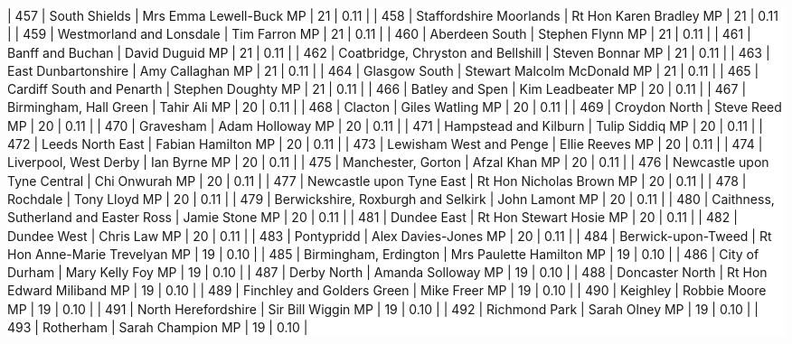 | 457 | South Shields | Mrs Emma Lewell-Buck MP | 21 | 0.11 |
| 458 | Staffordshire Moorlands | Rt Hon Karen Bradley MP | 21 | 0.11 |
| 459 | Westmorland and Lonsdale | Tim Farron MP | 21 | 0.11 |
| 460 | Aberdeen South | Stephen Flynn MP | 21 | 0.11 |
| 461 | Banff and Buchan | David Duguid MP | 21 | 0.11 |
| 462 | Coatbridge, Chryston and Bellshill | Steven Bonnar MP | 21 | 0.11 |
| 463 | East Dunbartonshire | Amy Callaghan MP | 21 | 0.11 |
| 464 | Glasgow South | Stewart Malcolm McDonald MP | 21 | 0.11 |
| 465 | Cardiff South and Penarth | Stephen Doughty MP | 21 | 0.11 |
| 466 | Batley and Spen | Kim Leadbeater MP | 20 | 0.11 |
| 467 | Birmingham, Hall Green | Tahir Ali MP | 20 | 0.11 |
| 468 | Clacton | Giles Watling MP | 20 | 0.11 |
| 469 | Croydon North | Steve Reed MP | 20 | 0.11 |
| 470 | Gravesham | Adam Holloway MP | 20 | 0.11 |
| 471 | Hampstead and Kilburn | Tulip Siddiq MP | 20 | 0.11 |
| 472 | Leeds North East | Fabian Hamilton MP | 20 | 0.11 |
| 473 | Lewisham West and Penge | Ellie Reeves MP | 20 | 0.11 |
| 474 | Liverpool, West Derby | Ian Byrne MP | 20 | 0.11 |
| 475 | Manchester, Gorton | Afzal Khan MP | 20 | 0.11 |
| 476 | Newcastle upon Tyne Central | Chi Onwurah MP | 20 | 0.11 |
| 477 | Newcastle upon Tyne East | Rt Hon Nicholas Brown MP | 20 | 0.11 |
| 478 | Rochdale | Tony Lloyd MP | 20 | 0.11 |
| 479 | Berwickshire, Roxburgh and Selkirk | John Lamont MP | 20 | 0.11 |
| 480 | Caithness, Sutherland and Easter Ross | Jamie Stone MP | 20 | 0.11 |
| 481 | Dundee East | Rt Hon Stewart Hosie MP | 20 | 0.11 |
| 482 | Dundee West | Chris Law MP | 20 | 0.11 |
| 483 | Pontypridd | Alex Davies-Jones MP | 20 | 0.11 |
| 484 | Berwick-upon-Tweed | Rt Hon Anne-Marie Trevelyan MP | 19 | 0.10 |
| 485 | Birmingham, Erdington | Mrs Paulette Hamilton MP | 19 | 0.10 |
| 486 | City of Durham | Mary Kelly Foy MP | 19 | 0.10 |
| 487 | Derby North | Amanda Solloway MP | 19 | 0.10 |
| 488 | Doncaster North | Rt Hon Edward Miliband MP | 19 | 0.10 |
| 489 | Finchley and Golders Green | Mike Freer MP | 19 | 0.10 |
| 490 | Keighley | Robbie Moore MP | 19 | 0.10 |
| 491 | North Herefordshire | Sir Bill Wiggin MP | 19 | 0.10 |
| 492 | Richmond Park | Sarah Olney MP | 19 | 0.10 |
| 493 | Rotherham | Sarah Champion MP | 19 | 0.10 |